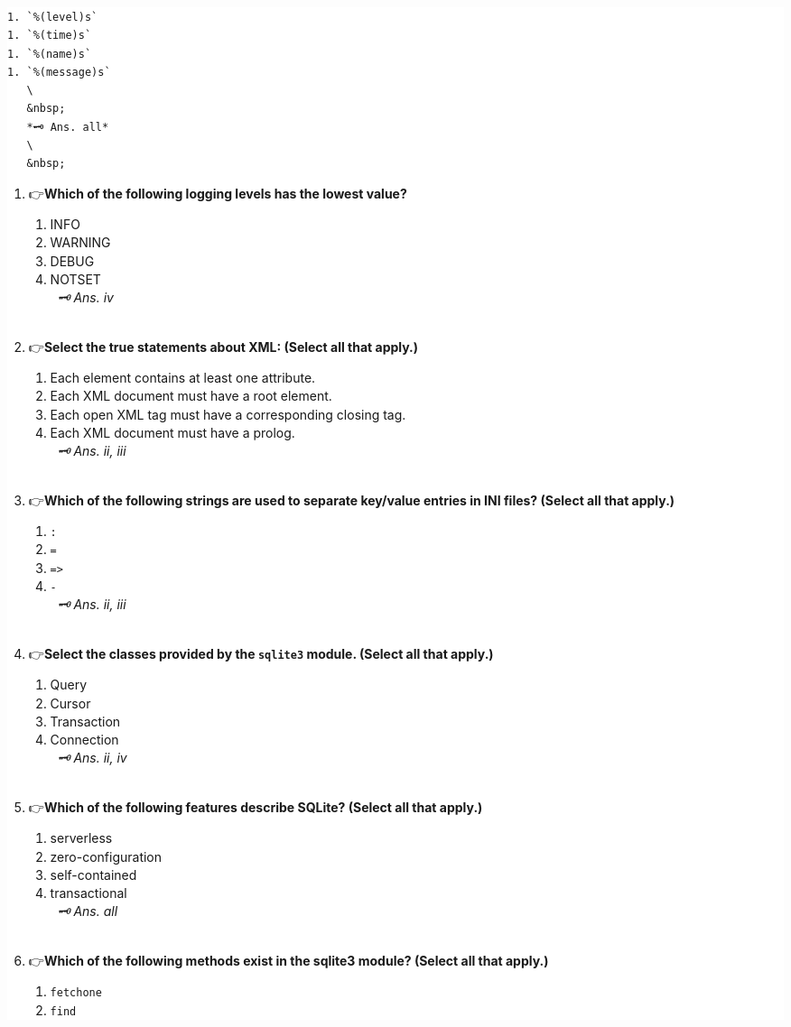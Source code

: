     1. `%(level)s`
    1. `%(time)s`
    1. `%(name)s`
    1. `%(message)s`
       \
       &nbsp;
       *🗝️ Ans. all*
       \
       &nbsp;
1. 👉**Which of the following logging levels has the lowest value?**
    1. INFO
    1. WARNING
    1. DEBUG
    1. NOTSET
       \
       &nbsp;
       *🗝️ Ans. iv*
       \
       &nbsp;
1. 👉**Select the true statements about XML: (Select all that apply.)**

    1. Each element contains at least one attribute.
    1. Each XML document must have a root element.
    1. Each open XML tag must have a corresponding closing tag.
    1. Each XML document must have a prolog.
       \
       &nbsp;
       *🗝️ Ans. ii, iii*
       \
       &nbsp;
1. 👉**Which of the following strings are used to separate key/value entries in INI files? (Select all that apply.)**
    1. `:`
    1. `=`
    1. `=>`
    1. `-`
       \
       &nbsp;
       *🗝️ Ans. ii, iii*
       \
       &nbsp;
1. 👉**Select the classes provided by the `sqlite3` module. (Select all that apply.)**
    1. Query
    1. Cursor
    1. Transaction
    1. Connection
       \
       &nbsp;
       *🗝️ Ans. ii, iv*
       \
       &nbsp;
1. 👉**Which of the following features describe SQLite? (Select all that apply.)**
    1. serverless
    1. zero-configuration
    1. self-contained
    1. transactional
       \
       &nbsp;
       *🗝️ Ans. all*
       \
       &nbsp;
1. 👉**Which of the following methods exist in the sqlite3 module? (Select all that apply.)**
    1. `fetchone`
    1. `find`